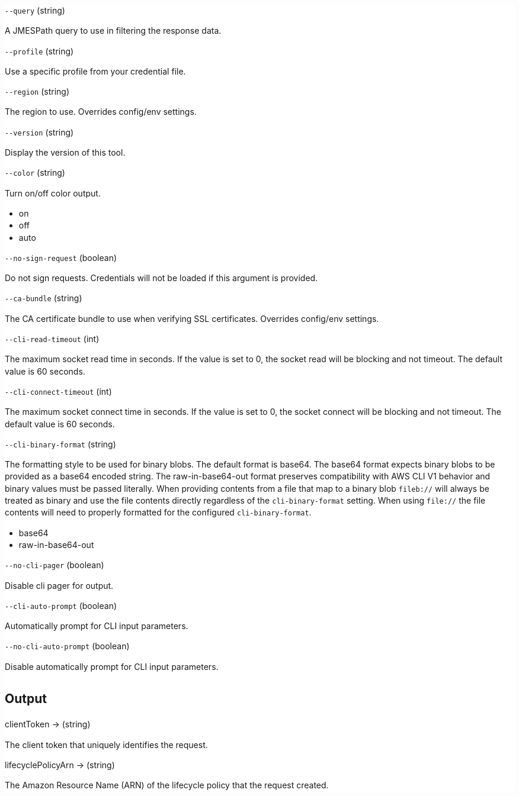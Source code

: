 `--query` (string)

A JMESPath query to use in filtering the response data.

`--profile` (string)

Use a specific profile from your credential file.

`--region` (string)

The region to use. Overrides config/env settings.

`--version` (string)

Display the version of this tool.

`--color` (string)

Turn on/off color output.

- on
- off
- auto

`--no-sign-request` (boolean)

Do not sign requests. Credentials will not be loaded if this argument is provided.

`--ca-bundle` (string)

The CA certificate bundle to use when verifying SSL certificates. Overrides config/env settings.

`--cli-read-timeout` (int)

The maximum socket read time in seconds. If the value is set to 0, the socket read will be blocking and not timeout. The default value is 60 seconds.

`--cli-connect-timeout` (int)

The maximum socket connect time in seconds. If the value is set to 0, the socket connect will be blocking and not timeout. The default value is 60 seconds.

`--cli-binary-format` (string)

The formatting style to be used for binary blobs. The default format is base64. The base64 format expects binary blobs to be provided as a base64 encoded string. The raw-in-base64-out format preserves compatibility with AWS CLI V1 behavior and binary values must be passed literally. When providing contents from a file that map to a binary blob `fileb://` will always be treated as binary and use the file contents directly regardless of the `cli-binary-format` setting. When using `file://` the file contents will need to properly formatted for the configured `cli-binary-format`.

- base64
- raw-in-base64-out

`--no-cli-pager` (boolean)

Disable cli pager for output.

`--cli-auto-prompt` (boolean)

Automatically prompt for CLI input parameters.

`--no-cli-auto-prompt` (boolean)

Disable automatically prompt for CLI input parameters.

## Output

clientToken -> (string)

The client token that uniquely identifies the request.

lifecyclePolicyArn -> (string)

The Amazon Resource Name (ARN) of the lifecycle policy that the request created.